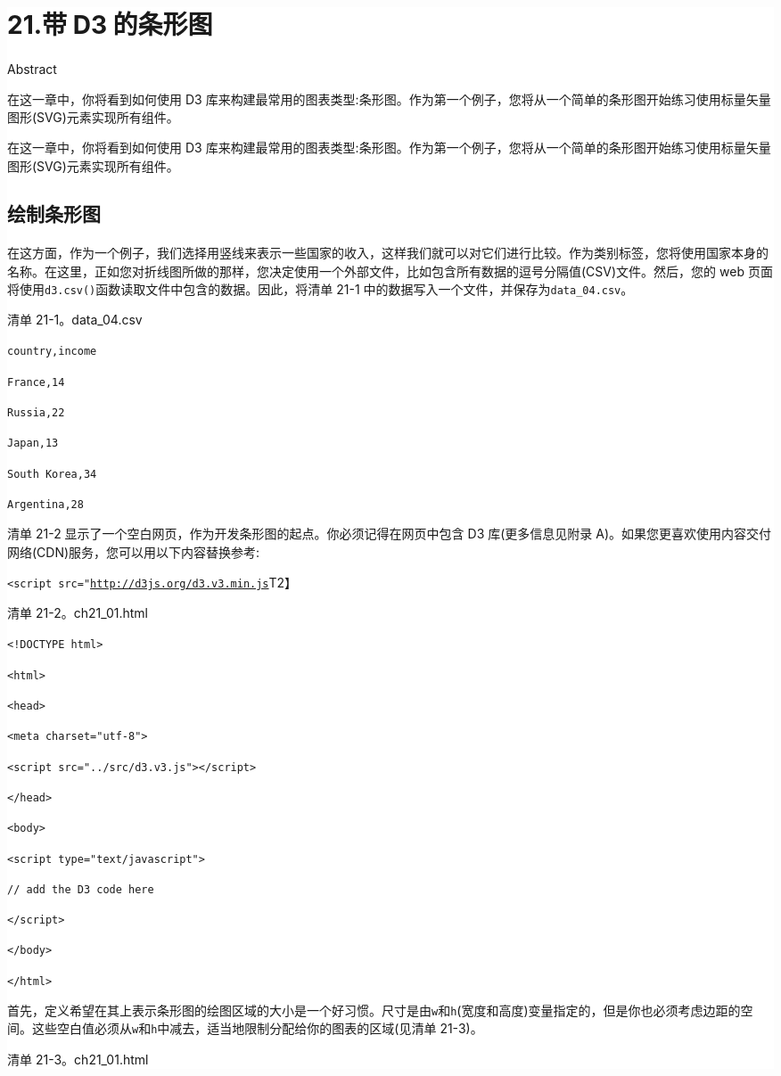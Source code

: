 # 21.带 D3 的条形图

Abstract

在这一章中，你将看到如何使用 D3 库来构建最常用的图表类型:条形图。作为第一个例子，您将从一个简单的条形图开始练习使用标量矢量图形(SVG)元素实现所有组件。

在这一章中，你将看到如何使用 D3 库来构建最常用的图表类型:条形图。作为第一个例子，您将从一个简单的条形图开始练习使用标量矢量图形(SVG)元素实现所有组件。

## 绘制条形图

在这方面，作为一个例子，我们选择用竖线来表示一些国家的收入，这样我们就可以对它们进行比较。作为类别标签，您将使用国家本身的名称。在这里，正如您对折线图所做的那样，您决定使用一个外部文件，比如包含所有数据的逗号分隔值(CSV)文件。然后，您的 web 页面将使用`d3.csv()`函数读取文件中包含的数据。因此，将清单 21-1 中的数据写入一个文件，并保存为`data_04.csv`。

清单 21-1。data_04.csv

`country,income`

`France,14`

`Russia,22`

`Japan,13`

`South Korea,34`

`Argentina,28`

清单 21-2 显示了一个空白网页，作为开发条形图的起点。你必须记得在网页中包含 D3 库(更多信息见附录 A)。如果您更喜欢使用内容交付网络(CDN)服务，您可以用以下内容替换参考:

`<script src="`[`http://d3js.org/d3.v3.min.js`](http://d3js.org/d3.v3.min.js)T2】

清单 21-2。ch21_01.html

`<!DOCTYPE html>`

`<html>`

`<head>`

`<meta charset="utf-8">`

`<script src="../src/d3.v3.js"></script>`

`</head>`

`<body>`

`<script type="text/javascript">`

`// add the D3 code here`

`</script>`

`</body>`

`</html>`

首先，定义希望在其上表示条形图的绘图区域的大小是一个好习惯。尺寸是由`w`和`h`(宽度和高度)变量指定的，但是你也必须考虑边距的空间。这些空白值必须从`w`和`h`中减去，适当地限制分配给你的图表的区域(见清单 21-3)。

清单 21-3。ch21_01.html
